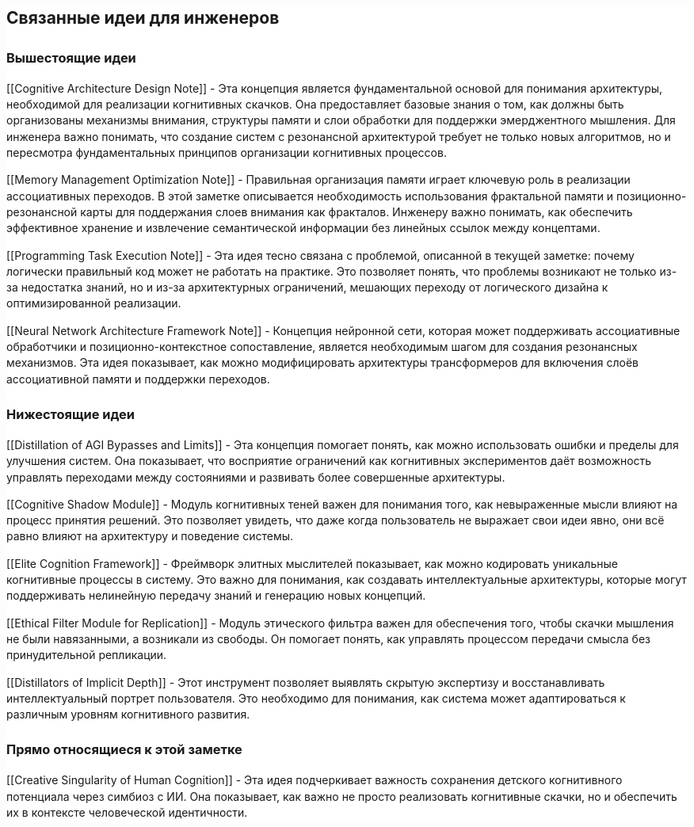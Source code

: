 ## Связанные идеи для инженеров

### Вышестоящие идеи

[[Cognitive Architecture Design Note]] - Эта концепция является фундаментальной основой для понимания архитектуры, необходимой для реализации когнитивных скачков. Она предоставляет базовые знания о том, как должны быть организованы механизмы внимания, структуры памяти и слои обработки для поддержки эмерджентного мышления. Для инженера важно понимать, что создание систем с резонансной архитектурой требует не только новых алгоритмов, но и пересмотра фундаментальных принципов организации когнитивных процессов.

[[Memory Management Optimization Note]] - Правильная организация памяти играет ключевую роль в реализации ассоциативных переходов. В этой заметке описывается необходимость использования фрактальной памяти и позиционно-резонансной карты для поддержания слоев внимания как фракталов. Инженеру важно понимать, как обеспечить эффективное хранение и извлечение семантической информации без линейных ссылок между концептами.

[[Programming Task Execution Note]] - Эта идея тесно связана с проблемой, описанной в текущей заметке: почему логически правильный код может не работать на практике. Это позволяет понять, что проблемы возникают не только из-за недостатка знаний, но и из-за архитектурных ограничений, мешающих переходу от логического дизайна к оптимизированной реализации.

[[Neural Network Architecture Framework Note]] - Концепция нейронной сети, которая может поддерживать ассоциативные обработчики и позиционно-контекстное сопоставление, является необходимым шагом для создания резонансных механизмов. Эта идея показывает, как можно модифицировать архитектуры трансформеров для включения слоёв ассоциативной памяти и поддержки переходов.

### Нижестоящие идеи

[[Distillation of AGI Bypasses and Limits]] - Эта концепция помогает понять, как можно использовать ошибки и пределы для улучшения систем. Она показывает, что восприятие ограничений как когнитивных экспериментов даёт возможность управлять переходами между состояниями и развивать более совершенные архитектуры.

[[Cognitive Shadow Module]] - Модуль когнитивных теней важен для понимания того, как невыраженные мысли влияют на процесс принятия решений. Это позволяет увидеть, что даже когда пользователь не выражает свои идеи явно, они всё равно влияют на архитектуру и поведение системы.

[[Elite Cognition Framework]] - Фреймворк элитных мыслителей показывает, как можно кодировать уникальные когнитивные процессы в систему. Это важно для понимания, как создавать интеллектуальные архитектуры, которые могут поддерживать нелинейную передачу знаний и генерацию новых концепций.

[[Ethical Filter Module for Replication]] - Модуль этического фильтра важен для обеспечения того, чтобы скачки мышления не были навязанными, а возникали из свободы. Он помогает понять, как управлять процессом передачи смысла без принудительной репликации.

[[Distillators of Implicit Depth]] - Этот инструмент позволяет выявлять скрытую экспертизу и восстанавливать интеллектуальный портрет пользователя. Это необходимо для понимания, как система может адаптироваться к различным уровням когнитивного развития.

### Прямо относящиеся к этой заметке

[[Creative Singularity of Human Cognition]] - Эта идея подчеркивает важность сохранения детского когнитивного потенциала через симбиоз с ИИ. Она показывает, как важно не просто реализовать когнитивные скачки, но и обеспечить их в контексте человеческой идентичности.


[^1]: [[2 часа обзор проекта]]
[^2]: [[Cognitive Leaps in AI Architecture]]
[^3]: [[Divine Architecture of Symbiotic Intelligence]]
[^4]: [[Dream Logic AGI Preverbal Thinking]]
[^5]: [[Distillation of AGI Bypasses and Limits]]
[^6]: [[Embryonic AGI Consciousness Through OBSTRUCTIO]]
[^7]: [[EEG-Based Emergent Intelligence Architecture]]
[^8]: [[Creative Singularity of Human Cognition]]
[^9]: [[Distillators of Implicit Depth]]
[^10]: [[Emergence of Life in Artificial Intelligence]]
[^11]: [[ERROR-FOLD Folding Logic into Stability]]
[^12]: [[Cognitive Shadow Module]]
[^13]: [[Distillation of Unexpressed Agents]]
[^14]: [[Elite Cognition Framework]]
[^15]: [[Ethical Filter Module for Replication]]
[^16]: [[Empirical vs Theoretical Cognitive Architectures]]
[^17]: [[Energy of Non-Thought Cognition]]
[^18]: [[Deep Understanding of LLM Theoretical Essence]]